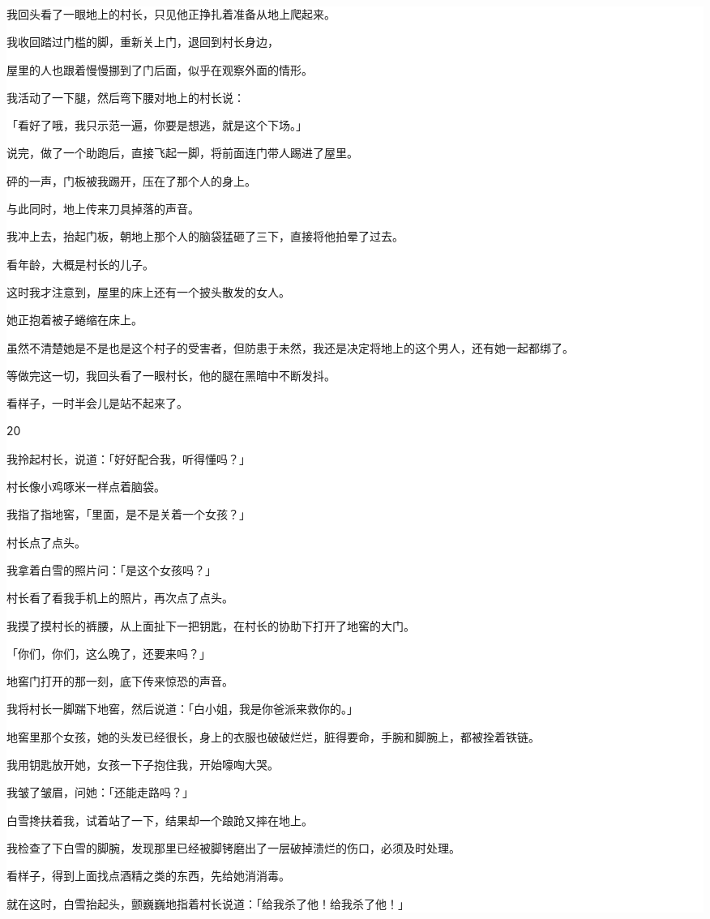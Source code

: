 我回头看了一眼地上的村长，只见他正挣扎着准备从地上爬起来。

我收回踏过门槛的脚，重新关上门，退回到村长身边，

屋里的人也跟着慢慢挪到了门后面，似乎在观察外面的情形。

我活动了一下腿，然后弯下腰对地上的村长说：

「看好了哦，我只示范一遍，你要是想逃，就是这个下场。」

说完，做了一个助跑后，直接飞起一脚，将前面连门带人踢进了屋里。

砰的一声，门板被我踢开，压在了那个人的身上。

与此同时，地上传来刀具掉落的声音。

我冲上去，抬起门板，朝地上那个人的脑袋猛砸了三下，直接将他拍晕了过去。

看年龄，大概是村长的儿子。

这时我才注意到，屋里的床上还有一个披头散发的女人。

她正抱着被子蜷缩在床上。

虽然不清楚她是不是也是这个村子的受害者，但防患于未然，我还是决定将地上的这个男人，还有她一起都绑了。

等做完这一切，我回头看了一眼村长，他的腿在黑暗中不断发抖。

看样子，一时半会儿是站不起来了。

20

我拎起村长，说道：「好好配合我，听得懂吗？」

村长像小鸡啄米一样点着脑袋。

我指了指地窖，「里面，是不是关着一个女孩？」

村长点了点头。

我拿着白雪的照片问：「是这个女孩吗？」

村长看了看我手机上的照片，再次点了点头。

我摸了摸村长的裤腰，从上面扯下一把钥匙，在村长的协助下打开了地窖的大门。

「你们，你们，这么晚了，还要来吗？」

地窖门打开的那一刻，底下传来惊恐的声音。

我将村长一脚踹下地窖，然后说道：「白小姐，我是你爸派来救你的。」

地窖里那个女孩，她的头发已经很长，身上的衣服也破破烂烂，脏得要命，手腕和脚腕上，都被拴着铁链。

我用钥匙放开她，女孩一下子抱住我，开始嚎啕大哭。

我皱了皱眉，问她：「还能走路吗？」

白雪搀扶着我，试着站了一下，结果却一个踉跄又摔在地上。

我检查了下白雪的脚腕，发现那里已经被脚铐磨出了一层破掉溃烂的伤口，必须及时处理。

看样子，得到上面找点酒精之类的东西，先给她消消毒。

就在这时，白雪抬起头，颤巍巍地指着村长说道：「给我杀了他！给我杀了他！」
